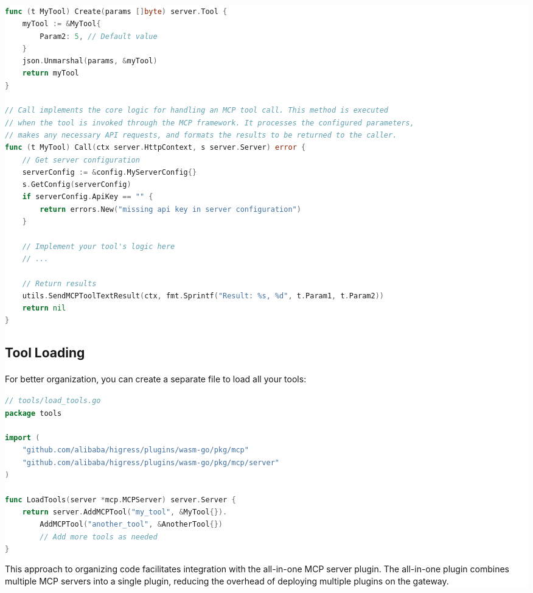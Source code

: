 ```go
func (t MyTool) Create(params []byte) server.Tool {
    myTool := &MyTool{
        Param2: 5, // Default value
    }
    json.Unmarshal(params, &myTool)
    return myTool
}

// Call implements the core logic for handling an MCP tool call. This method is executed
// when the tool is invoked through the MCP framework. It processes the configured parameters,
// makes any necessary API requests, and formats the results to be returned to the caller.
func (t MyTool) Call(ctx server.HttpContext, s server.Server) error {
    // Get server configuration
    serverConfig := &config.MyServerConfig{}
    s.GetConfig(serverConfig)
    if serverConfig.ApiKey == "" {
        return errors.New("missing api key in server configuration")
    }
    
    // Implement your tool's logic here
    // ...
    
    // Return results
    utils.SendMCPToolTextResult(ctx, fmt.Sprintf("Result: %s, %d", t.Param1, t.Param2))
    return nil
}
```

## Tool Loading

For better organization, you can create a separate file to load all your tools:

```go
// tools/load_tools.go
package tools

import (
    "github.com/alibaba/higress/plugins/wasm-go/pkg/mcp"
    "github.com/alibaba/higress/plugins/wasm-go/pkg/mcp/server"
)

func LoadTools(server *mcp.MCPServer) server.Server {
    return server.AddMCPTool("my_tool", &MyTool{}).
        AddMCPTool("another_tool", &AnotherTool{})
        // Add more tools as needed
}
```

This approach to organizing code facilitates integration with the all-in-one MCP server plugin. The all-in-one plugin combines multiple MCP servers into a single plugin, reducing the overhead of deploying multiple plugins on the gateway.
